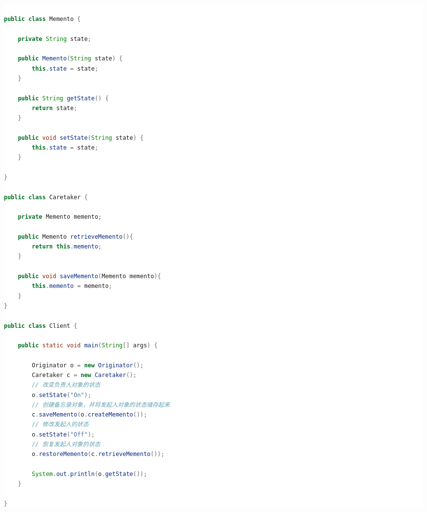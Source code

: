```java

public class Memento {

    private String state;

    public Memento(String state) {
        this.state = state;
    }

    public String getState() {
        return state;
    }

    public void setState(String state) {
        this.state = state;
    }

}

public class Caretaker {

    private Memento memento;

    public Memento retrieveMemento(){
        return this.memento;
    }

    public void saveMemento(Memento memento){
        this.memento = memento;
    }
}

public class Client {

    public static void main(String[] args) {

        Originator o = new Originator();
        Caretaker c = new Caretaker();
        // 改变负责人对象的状态
        o.setState("On");
        // 创建备忘录对象，并将发起人对象的状态储存起来
        c.saveMemento(o.createMemento());
        // 修改发起人的状态
        o.setState("Off");
        // 恢复发起人对象的状态
        o.restoreMemento(c.retrieveMemento());

        System.out.println(o.getState());
    }

}
```
